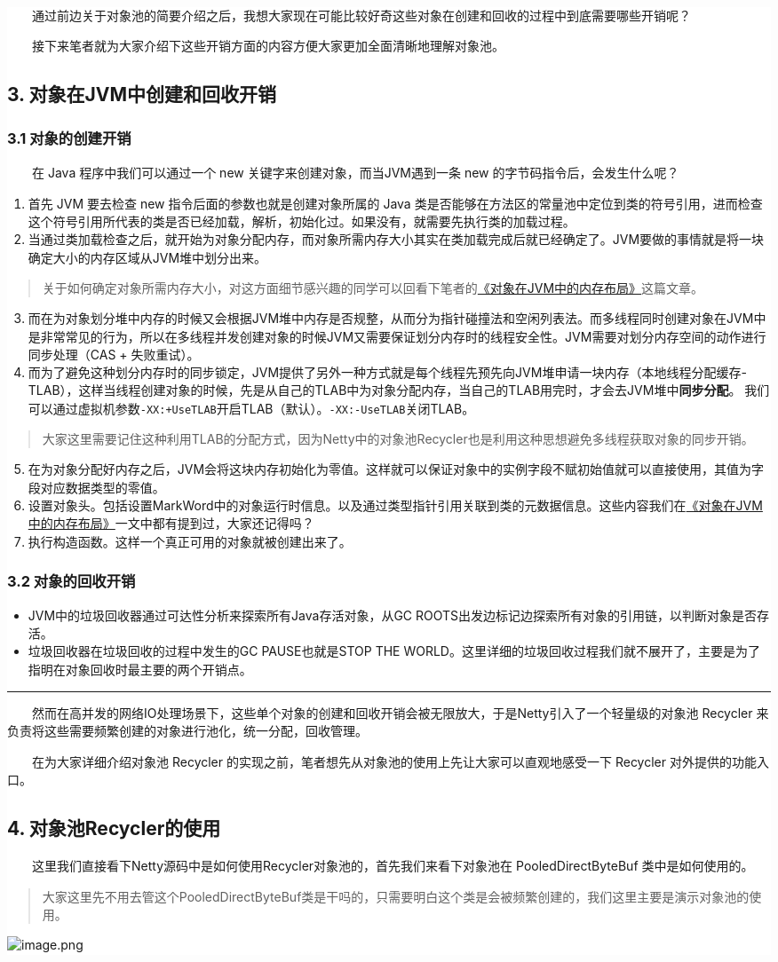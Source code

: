 
　　通过前边关于对象池的简要介绍之后，我想大家现在可能比较好奇这些对象在创建和回收的过程中到底需要哪些开销呢？

　　接下来笔者就为大家介绍下这些开销方面的内容方便大家更加全面清晰地理解对象池。

## 3. 对象在JVM中创建和回收开销

### 3.1 对象的创建开销

　　在 Java 程序中我们可以通过一个 new 关键字来创建对象，而当JVM遇到一条 new 的字节码指令后，会发生什么呢？

1. 首先 JVM 要去检查 new 指令后面的参数也就是创建对象所属的 Java 类是否能够在方法区的常量池中定位到类的符号引用，进而检查这个符号引用所代表的类是否已经加载，解析，初始化过。如果没有，就需要先执行类的加载过程。
2. 当通过类加载检查之后，就开始为对象分配内存，而对象所需内存大小其实在类加载完成后就已经确定了。JVM要做的事情就是将一块确定大小的内存区域从JVM堆中划分出来。

> 关于如何确定对象所需内存大小，对这方面细节感兴趣的同学可以回看下笔者的[《对象在JVM中的内存布局》](https://link.juejin.cn/?target=https%3A%2F%2Fmp.weixin.qq.com%2Fs%3F__biz%3DMzg2MzU3Mjc3Ng%3D%3D%26mid%3D2247484304%26idx%3D1%26sn%3D54bf0d07e69c5621c145afaece8f50d6%26chksm%3Dce77c5d7f9004cc1249a03dfd0fb12b7d75171f1b87acea1fa44bbb11ca374b6f42a66fa274d%23rd "https://mp.weixin.qq.com/s?__biz=Mzg2MzU3Mjc3Ng==&mid=2247484304&idx=1&sn=54bf0d07e69c5621c145afaece8f50d6&chksm=ce77c5d7f9004cc1249a03dfd0fb12b7d75171f1b87acea1fa44bbb11ca374b6f42a66fa274d#rd")这篇文章。

3. 而在为对象划分堆中内存的时候又会根据JVM堆中内存是否规整，从而分为指针碰撞法和空闲列表法。而多线程同时创建对象在JVM中是非常常见的行为，所以在多线程并发创建对象的时候JVM又需要保证划分内存时的线程安全性。JVM需要对划分内存空间的动作进行同步处理（CAS  + 失败重试）。
4. 而为了避免这种划分内存时的同步锁定，JVM提供了另外一种方式就是每个线程先预先向JVM堆申请一块内存（本地线程分配缓存-TLAB），这样当线程创建对象的时候，先是从自己的TLAB中为对象分配内存，当自己的TLAB用完时，才会去JVM堆中​**同步分配**​。 我们可以通过虚拟机参数`-XX:+UseTLAB`​开启TLAB（默认）。`-XX:-UseTLAB`​关闭TLAB。

> 大家这里需要记住这种利用TLAB的分配方式，因为Netty中的对象池Recycler也是利用这种思想避免多线程获取对象的同步开销。

5. 在为对象分配好内存之后，JVM会将这块内存初始化为零值。这样就可以保证对象中的实例字段不赋初始值就可以直接使用，其值为字段对应数据类型的零值。
6. 设置对象头。包括设置MarkWord中的对象运行时信息。以及通过类型指针引用关联到类的元数据信息。这些内容我们在[《对象在JVM中的内存布局》](https://link.juejin.cn/?target=https%3A%2F%2Fmp.weixin.qq.com%2Fs%3F__biz%3DMzg2MzU3Mjc3Ng%3D%3D%26mid%3D2247484304%26idx%3D1%26sn%3D54bf0d07e69c5621c145afaece8f50d6%26chksm%3Dce77c5d7f9004cc1249a03dfd0fb12b7d75171f1b87acea1fa44bbb11ca374b6f42a66fa274d%23rd "https://mp.weixin.qq.com/s?__biz=Mzg2MzU3Mjc3Ng==&mid=2247484304&idx=1&sn=54bf0d07e69c5621c145afaece8f50d6&chksm=ce77c5d7f9004cc1249a03dfd0fb12b7d75171f1b87acea1fa44bbb11ca374b6f42a66fa274d#rd")一文中都有提到过，大家还记得吗？
7. 执行构造函数。这样一个真正可用的对象就被创建出来了。

### 3.2 对象的回收开销

* JVM中的垃圾回收器通过可达性分析来探索所有Java存活对象，从GC ROOTS出发边标记边探索所有对象的引用链，以判断对象是否存活。
* 垃圾回收器在垃圾回收的过程中发生的GC PAUSE也就是STOP THE WORLD。这里详细的垃圾回收过程我们就不展开了，主要是为了指明在对象回收时最主要的两个开销点。

---

　　然而在高并发的网络IO处理场景下，这些单个对象的创建和回收开销会被无限放大，于是Netty引入了一个轻量级的对象池 Recycler 来负责将这些需要频繁创建的对象进行池化，统一分配，回收管理。

　　在为大家详细介绍对象池 Recycler 的实现之前，笔者想先从对象池的使用上先让大家可以直观地感受一下 Recycler 对外提供的功能入口。

## 4. 对象池Recycler的使用

　　这里我们直接看下Netty源码中是如何使用Recycler对象池的，首先我们来看下对象池在 PooledDirectByteBuf 类中是如何使用的。

> 大家这里先不用去管这个PooledDirectByteBuf类是干吗的，只需要明白这个类是会被频繁创建的，我们这里主要是演示对象池的使用。

![image.png](assets/ec623644e43b4c56bf1110c9cfc74bc8tplv-k3u1fbpfcp-zoom-in-crop-mark1512000-20231005102344-1zakfmq.awebp)
